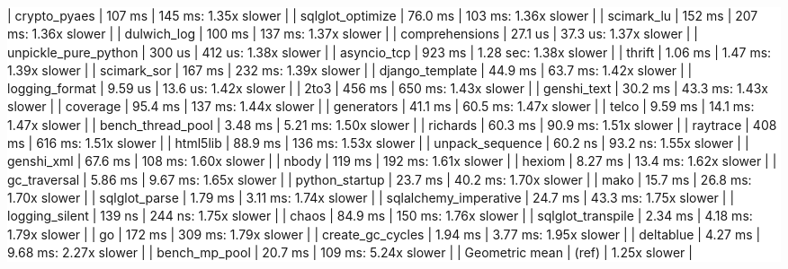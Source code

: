 | crypto_pyaes               | 107 ms                                                 | 145 ms: 1.35x slower                                                   |
| sqlglot_optimize           | 76.0 ms                                                | 103 ms: 1.36x slower                                                   |
| scimark_lu                 | 152 ms                                                 | 207 ms: 1.36x slower                                                   |
| dulwich_log                | 100 ms                                                 | 137 ms: 1.37x slower                                                   |
| comprehensions             | 27.1 us                                                | 37.3 us: 1.37x slower                                                  |
| unpickle_pure_python       | 300 us                                                 | 412 us: 1.38x slower                                                   |
| asyncio_tcp                | 923 ms                                                 | 1.28 sec: 1.38x slower                                                 |
| thrift                     | 1.06 ms                                                | 1.47 ms: 1.39x slower                                                  |
| scimark_sor                | 167 ms                                                 | 232 ms: 1.39x slower                                                   |
| django_template            | 44.9 ms                                                | 63.7 ms: 1.42x slower                                                  |
| logging_format             | 9.59 us                                                | 13.6 us: 1.42x slower                                                  |
| 2to3                       | 456 ms                                                 | 650 ms: 1.43x slower                                                   |
| genshi_text                | 30.2 ms                                                | 43.3 ms: 1.43x slower                                                  |
| coverage                   | 95.4 ms                                                | 137 ms: 1.44x slower                                                   |
| generators                 | 41.1 ms                                                | 60.5 ms: 1.47x slower                                                  |
| telco                      | 9.59 ms                                                | 14.1 ms: 1.47x slower                                                  |
| bench_thread_pool          | 3.48 ms                                                | 5.21 ms: 1.50x slower                                                  |
| richards                   | 60.3 ms                                                | 90.9 ms: 1.51x slower                                                  |
| raytrace                   | 408 ms                                                 | 616 ms: 1.51x slower                                                   |
| html5lib                   | 88.9 ms                                                | 136 ms: 1.53x slower                                                   |
| unpack_sequence            | 60.2 ns                                                | 93.2 ns: 1.55x slower                                                  |
| genshi_xml                 | 67.6 ms                                                | 108 ms: 1.60x slower                                                   |
| nbody                      | 119 ms                                                 | 192 ms: 1.61x slower                                                   |
| hexiom                     | 8.27 ms                                                | 13.4 ms: 1.62x slower                                                  |
| gc_traversal               | 5.86 ms                                                | 9.67 ms: 1.65x slower                                                  |
| python_startup             | 23.7 ms                                                | 40.2 ms: 1.70x slower                                                  |
| mako                       | 15.7 ms                                                | 26.8 ms: 1.70x slower                                                  |
| sqlglot_parse              | 1.79 ms                                                | 3.11 ms: 1.74x slower                                                  |
| sqlalchemy_imperative      | 24.7 ms                                                | 43.3 ms: 1.75x slower                                                  |
| logging_silent             | 139 ns                                                 | 244 ns: 1.75x slower                                                   |
| chaos                      | 84.9 ms                                                | 150 ms: 1.76x slower                                                   |
| sqlglot_transpile          | 2.34 ms                                                | 4.18 ms: 1.79x slower                                                  |
| go                         | 172 ms                                                 | 309 ms: 1.79x slower                                                   |
| create_gc_cycles           | 1.94 ms                                                | 3.77 ms: 1.95x slower                                                  |
| deltablue                  | 4.27 ms                                                | 9.68 ms: 2.27x slower                                                  |
| bench_mp_pool              | 20.7 ms                                                | 109 ms: 5.24x slower                                                   |
| Geometric mean             | (ref)                                                  | 1.25x slower                                                           |

